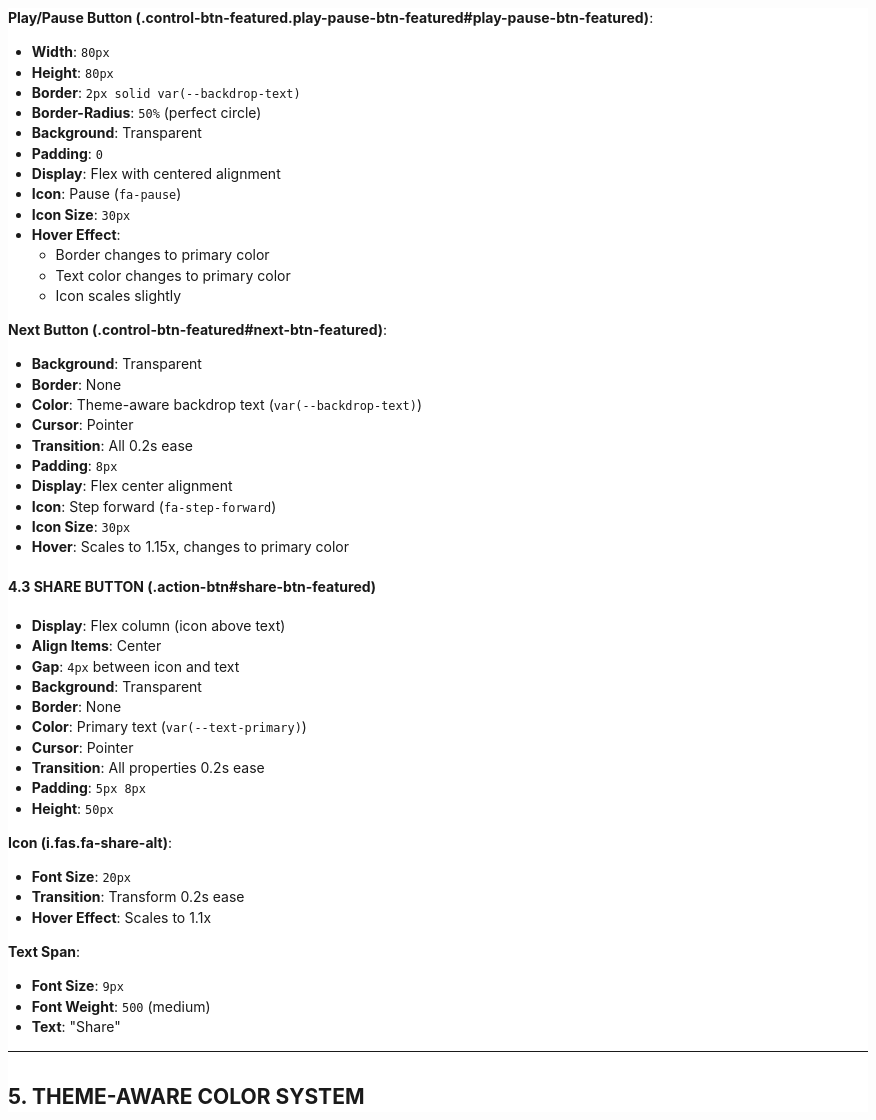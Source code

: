 **Play/Pause Button (.control-btn-featured.play-pause-btn-featured#play-pause-btn-featured)**:
- **Width**: `80px`
- **Height**: `80px`
- **Border**: `2px solid var(--backdrop-text)`
- **Border-Radius**: `50%` (perfect circle)
- **Background**: Transparent
- **Padding**: `0`
- **Display**: Flex with centered alignment
- **Icon**: Pause (`fa-pause`)
- **Icon Size**: `30px`
- **Hover Effect**: 
  - Border changes to primary color
  - Text color changes to primary color
  - Icon scales slightly

**Next Button (.control-btn-featured#next-btn-featured)**:
- **Background**: Transparent
- **Border**: None
- **Color**: Theme-aware backdrop text (`var(--backdrop-text)`)
- **Cursor**: Pointer
- **Transition**: All 0.2s ease
- **Padding**: `8px`
- **Display**: Flex center alignment
- **Icon**: Step forward (`fa-step-forward`)
- **Icon Size**: `30px`
- **Hover**: Scales to 1.15x, changes to primary color

#### 4.3 SHARE BUTTON (.action-btn#share-btn-featured)
- **Display**: Flex column (icon above text)
- **Align Items**: Center
- **Gap**: `4px` between icon and text
- **Background**: Transparent
- **Border**: None
- **Color**: Primary text (`var(--text-primary)`)
- **Cursor**: Pointer
- **Transition**: All properties 0.2s ease
- **Padding**: `5px 8px`
- **Height**: `50px`

**Icon (i.fas.fa-share-alt)**:
- **Font Size**: `20px`
- **Transition**: Transform 0.2s ease
- **Hover Effect**: Scales to 1.1x

**Text Span**:
- **Font Size**: `9px`
- **Font Weight**: `500` (medium)
- **Text**: "Share"

---

## 5. THEME-AWARE COLOR SYSTEM
